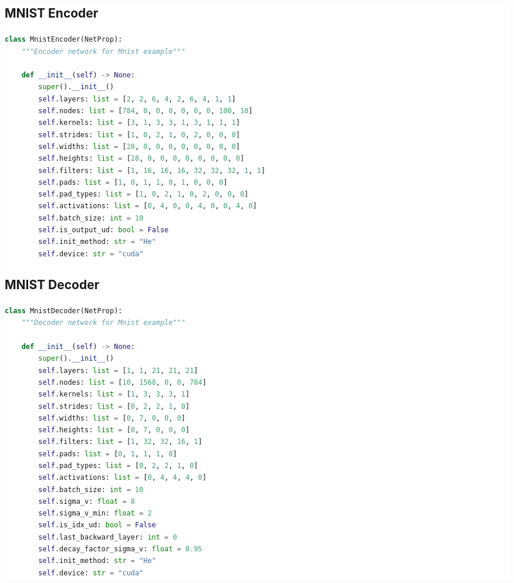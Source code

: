 ## MNIST Encoder

```python
class MnistEncoder(NetProp):
    """Encoder network for Mnist example"""

    def __init__(self) -> None:
        super().__init__()
        self.layers: list = [2, 2, 6, 4, 2, 6, 4, 1, 1]
        self.nodes: list = [784, 0, 0, 0, 0, 0, 0, 100, 10]
        self.kernels: list = [3, 1, 3, 3, 1, 3, 1, 1, 1]
        self.strides: list = [1, 0, 2, 1, 0, 2, 0, 0, 0]
        self.widths: list = [28, 0, 0, 0, 0, 0, 0, 0, 0]
        self.heights: list = [28, 0, 0, 0, 0, 0, 0, 0, 0]
        self.filters: list = [1, 16, 16, 16, 32, 32, 32, 1, 1]
        self.pads: list = [1, 0, 1, 1, 0, 1, 0, 0, 0]
        self.pad_types: list = [1, 0, 2, 1, 0, 2, 0, 0, 0]
        self.activations: list = [0, 4, 0, 0, 4, 0, 0, 4, 0]
        self.batch_size: int = 10
        self.is_output_ud: bool = False
        self.init_method: str = "He"
        self.device: str = "cuda"
```

## MNIST Decoder

```python
class MnistDecoder(NetProp):
    """Decoder network for Mnist example"""

    def __init__(self) -> None:
        super().__init__()
        self.layers: list = [1, 1, 21, 21, 21]
        self.nodes: list = [10, 1568, 0, 0, 784]
        self.kernels: list = [1, 3, 3, 3, 1]
        self.strides: list = [0, 2, 2, 1, 0]
        self.widths: list = [0, 7, 0, 0, 0]
        self.heights: list = [0, 7, 0, 0, 0]
        self.filters: list = [1, 32, 32, 16, 1]
        self.pads: list = [0, 1, 1, 1, 0]
        self.pad_types: list = [0, 2, 2, 1, 0]
        self.activations: list = [0, 4, 4, 4, 0]
        self.batch_size: int = 10
        self.sigma_v: float = 8
        self.sigma_v_min: float = 2
        self.is_idx_ud: bool = False
        self.last_backward_layer: int = 0
        self.decay_factor_sigma_v: float = 0.95
        self.init_method: str = "He"
        self.device: str = "cuda"
```
